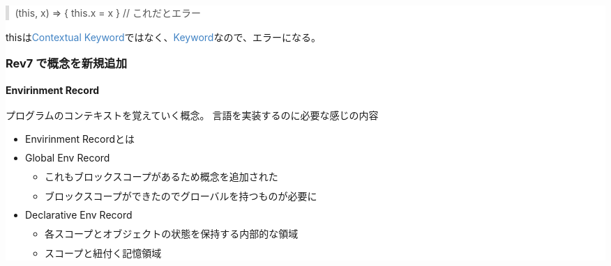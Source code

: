 <blockquote style="margin-top: 1em; margin-right: 0px; margin-bottom: 1em; margin-left: 0px; padding-top: 0px; padding-right: 0px; padding-bottom: 0px; padding-left: 0.6em; border-left-width: 5px; border-left-style: solid; border-left-color: #dddddd; color: #555555;">
  <p style="margin-top: 1em; margin-right: 0px; margin-bottom: 1em; margin-left: 0px; line-height: 1.5em; padding: 0px;">
    (this, x) => { this.x = x } // これだとエラー
  </p>
</blockquote>

<p style="margin-top: 1em; margin-right: 0px; margin-bottom: 1em; margin-left: 0px; line-height: 1.5em; padding: 0px;">
  thisは<a style="color: #4183c4; text-decoration: none; padding: 0px; margin: 0px;" title="Contextual Keyword" href="http://constellation.github.com/slides/contents/20120407/presentation.html#slide12">Contextual Keyword</a>ではなく、<a style="color: #4183c4; text-decoration: none; padding: 0px; margin: 0px;" title="Keyword" href="http://d.hatena.ne.jp/uupaa/20100325/1269459024">Keyword</a>なので、エラーになる。
</p>

<h3 style="margin-top: 1em; margin-right: 0px; margin-bottom: 1em; margin-left: 0px; padding: 0px; border: 0px initial initial;">
  Rev7 で概念を新規追加
</h3>

<h4 style="padding: 0px; margin: 0px; border: 0px initial initial;">
  Envirinment Record
</h4>

<p style="margin-top: 1em; margin-right: 0px; margin-bottom: 1em; margin-left: 0px; line-height: 1.5em; padding: 0px;">
  プログラムのコンテキストを覚えていく概念。 言語を実装するのに必要な感じの内容
</p>

<ul style="margin-top: 1em; margin-right: 0px; margin-bottom: 1em; margin-left: 2em; padding: 0px;">
  <li style="margin-top: 0.5em; margin-right: 0px; margin-bottom: 0.5em; margin-left: 0px; padding: 0px;">
    Envirinment Recordとは
  </li>
  <li style="margin-top: 0.5em; margin-right: 0px; margin-bottom: 0.5em; margin-left: 0px; padding: 0px;">
    Global Env Record <ul style="margin-top: 0px; margin-right: 0px; margin-bottom: 0px; margin-left: 2em; padding: 0px;">
      <li style="margin-top: 0.5em; margin-right: 0px; margin-bottom: 0.5em; margin-left: 0px; padding: 0px;">
        これもブロックスコープがあるため概念を追加された
      </li>
      <li style="margin-top: 0.5em; margin-right: 0px; margin-bottom: 0.5em; margin-left: 0px; padding: 0px;">
        ブロックスコープができたのでグローバルを持つものが必要に
      </li>
    </ul>
  </li>
  
  <li style="margin-top: 0.5em; margin-right: 0px; margin-bottom: 0.5em; margin-left: 0px; padding: 0px;">
    Declarative Env Record <ul style="margin-top: 0px; margin-right: 0px; margin-bottom: 0px; margin-left: 2em; padding: 0px;">
      <li style="margin-top: 0.5em; margin-right: 0px; margin-bottom: 0.5em; margin-left: 0px; padding: 0px;">
        各スコープとオブジェクトの状態を保持する内部的な領域
      </li>
      <li style="margin-top: 0.5em; margin-right: 0px; margin-bottom: 0.5em; margin-left: 0px; padding: 0px;">
        スコープと紐付く記憶領域
      </li>
    </ul>
  </li>
  